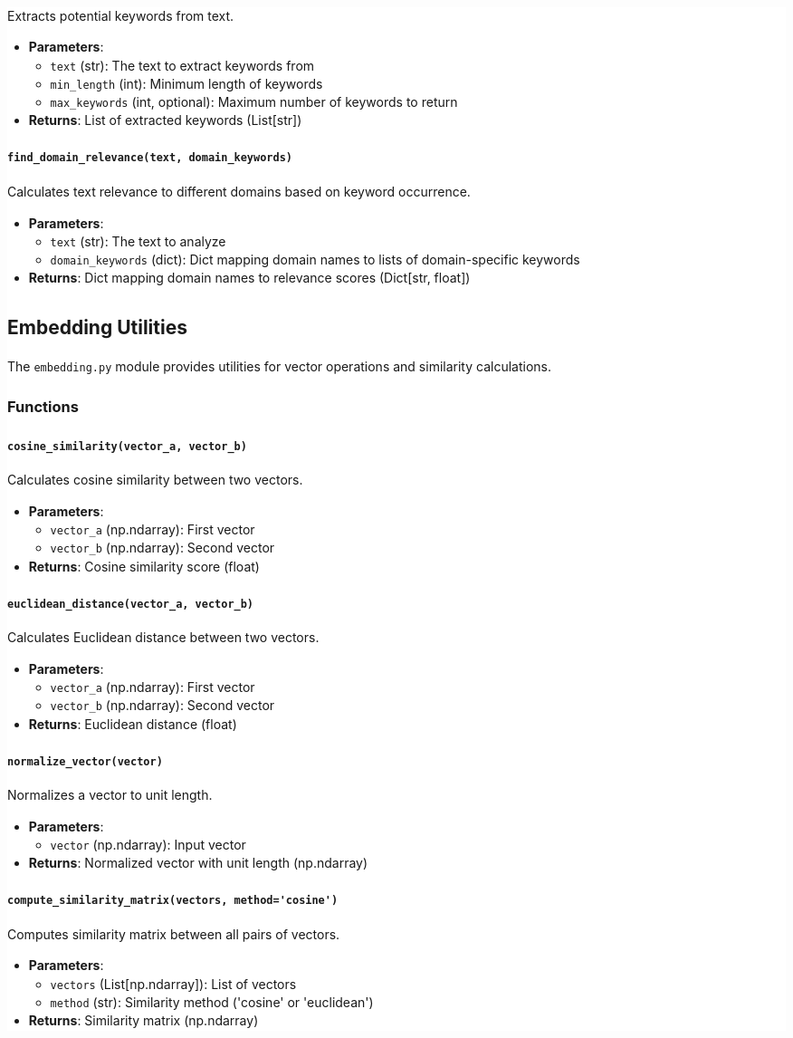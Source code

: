 Extracts potential keywords from text.

- **Parameters**:
  - `text` (str): The text to extract keywords from
  - `min_length` (int): Minimum length of keywords
  - `max_keywords` (int, optional): Maximum number of keywords to return
- **Returns**: List of extracted keywords (List[str])

#### `find_domain_relevance(text, domain_keywords)`

Calculates text relevance to different domains based on keyword occurrence.

- **Parameters**:
  - `text` (str): The text to analyze
  - `domain_keywords` (dict): Dict mapping domain names to lists of domain-specific keywords
- **Returns**: Dict mapping domain names to relevance scores (Dict[str, float])

## Embedding Utilities

The `embedding.py` module provides utilities for vector operations and similarity calculations.

### Functions

#### `cosine_similarity(vector_a, vector_b)`

Calculates cosine similarity between two vectors.

- **Parameters**:
  - `vector_a` (np.ndarray): First vector
  - `vector_b` (np.ndarray): Second vector
- **Returns**: Cosine similarity score (float)

#### `euclidean_distance(vector_a, vector_b)`

Calculates Euclidean distance between two vectors.

- **Parameters**:
  - `vector_a` (np.ndarray): First vector
  - `vector_b` (np.ndarray): Second vector
- **Returns**: Euclidean distance (float)

#### `normalize_vector(vector)`

Normalizes a vector to unit length.

- **Parameters**:
  - `vector` (np.ndarray): Input vector
- **Returns**: Normalized vector with unit length (np.ndarray)

#### `compute_similarity_matrix(vectors, method='cosine')`

Computes similarity matrix between all pairs of vectors.

- **Parameters**:
  - `vectors` (List[np.ndarray]): List of vectors
  - `method` (str): Similarity method ('cosine' or 'euclidean')
- **Returns**: Similarity matrix (np.ndarray)
